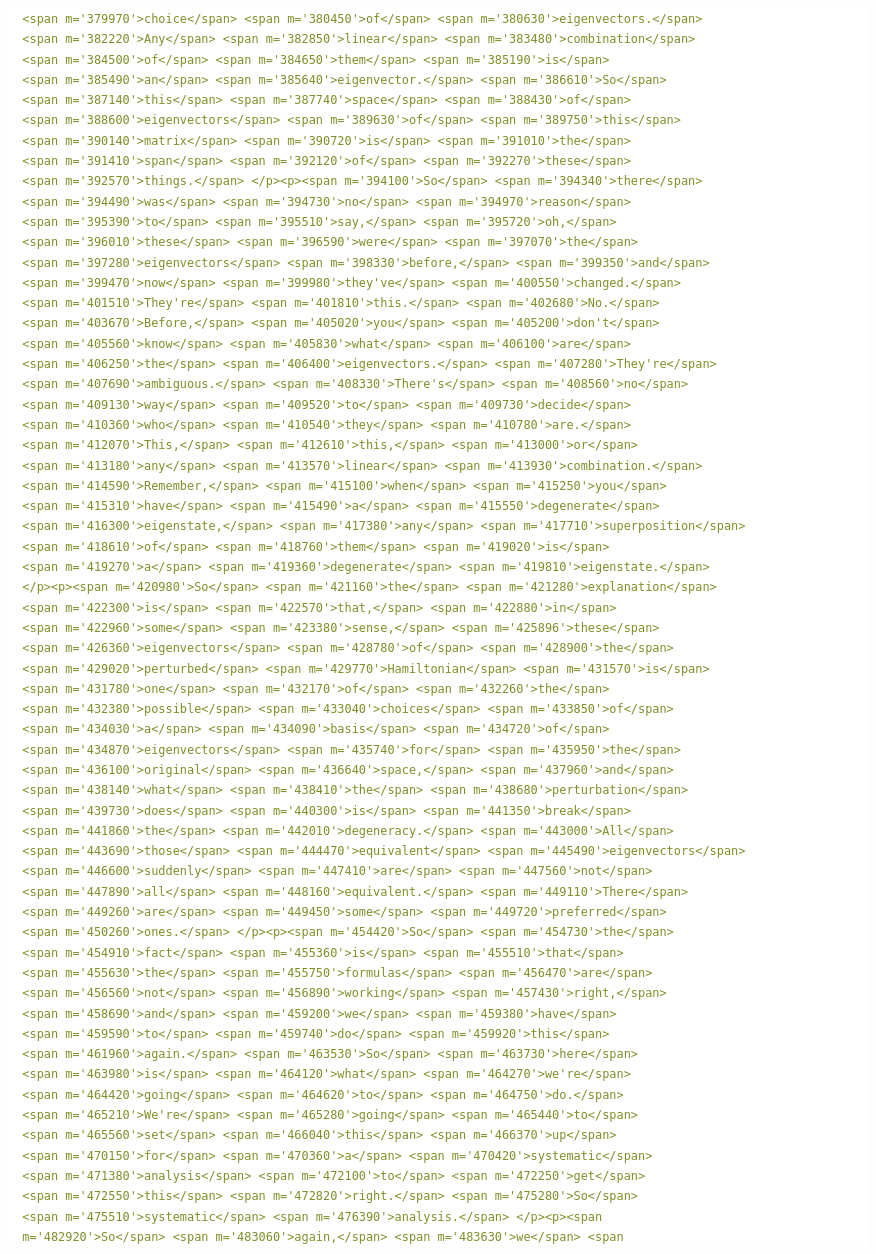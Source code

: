 ```yaml
  <span m='379970'>choice</span> <span m='380450'>of</span> <span m='380630'>eigenvectors.</span>
  <span m='382220'>Any</span> <span m='382850'>linear</span> <span m='383480'>combination</span>
  <span m='384500'>of</span> <span m='384650'>them</span> <span m='385190'>is</span>
  <span m='385490'>an</span> <span m='385640'>eigenvector.</span> <span m='386610'>So</span>
  <span m='387140'>this</span> <span m='387740'>space</span> <span m='388430'>of</span>
  <span m='388600'>eigenvectors</span> <span m='389630'>of</span> <span m='389750'>this</span>
  <span m='390140'>matrix</span> <span m='390720'>is</span> <span m='391010'>the</span>
  <span m='391410'>span</span> <span m='392120'>of</span> <span m='392270'>these</span>
  <span m='392570'>things.</span> </p><p><span m='394100'>So</span> <span m='394340'>there</span>
  <span m='394490'>was</span> <span m='394730'>no</span> <span m='394970'>reason</span>
  <span m='395390'>to</span> <span m='395510'>say,</span> <span m='395720'>oh,</span>
  <span m='396010'>these</span> <span m='396590'>were</span> <span m='397070'>the</span>
  <span m='397280'>eigenvectors</span> <span m='398330'>before,</span> <span m='399350'>and</span>
  <span m='399470'>now</span> <span m='399980'>they've</span> <span m='400550'>changed.</span>
  <span m='401510'>They're</span> <span m='401810'>this.</span> <span m='402680'>No.</span>
  <span m='403670'>Before,</span> <span m='405020'>you</span> <span m='405200'>don't</span>
  <span m='405560'>know</span> <span m='405830'>what</span> <span m='406100'>are</span>
  <span m='406250'>the</span> <span m='406400'>eigenvectors.</span> <span m='407280'>They're</span>
  <span m='407690'>ambiguous.</span> <span m='408330'>There's</span> <span m='408560'>no</span>
  <span m='409130'>way</span> <span m='409520'>to</span> <span m='409730'>decide</span>
  <span m='410360'>who</span> <span m='410540'>they</span> <span m='410780'>are.</span>
  <span m='412070'>This,</span> <span m='412610'>this,</span> <span m='413000'>or</span>
  <span m='413180'>any</span> <span m='413570'>linear</span> <span m='413930'>combination.</span>
  <span m='414590'>Remember,</span> <span m='415100'>when</span> <span m='415250'>you</span>
  <span m='415310'>have</span> <span m='415490'>a</span> <span m='415550'>degenerate</span>
  <span m='416300'>eigenstate,</span> <span m='417380'>any</span> <span m='417710'>superposition</span>
  <span m='418610'>of</span> <span m='418760'>them</span> <span m='419020'>is</span>
  <span m='419270'>a</span> <span m='419360'>degenerate</span> <span m='419810'>eigenstate.</span>
  </p><p><span m='420980'>So</span> <span m='421160'>the</span> <span m='421280'>explanation</span>
  <span m='422300'>is</span> <span m='422570'>that,</span> <span m='422880'>in</span>
  <span m='422960'>some</span> <span m='423380'>sense,</span> <span m='425896'>these</span>
  <span m='426360'>eigenvectors</span> <span m='428780'>of</span> <span m='428900'>the</span>
  <span m='429020'>perturbed</span> <span m='429770'>Hamiltonian</span> <span m='431570'>is</span>
  <span m='431780'>one</span> <span m='432170'>of</span> <span m='432260'>the</span>
  <span m='432380'>possible</span> <span m='433040'>choices</span> <span m='433850'>of</span>
  <span m='434030'>a</span> <span m='434090'>basis</span> <span m='434720'>of</span>
  <span m='434870'>eigenvectors</span> <span m='435740'>for</span> <span m='435950'>the</span>
  <span m='436100'>original</span> <span m='436640'>space,</span> <span m='437960'>and</span>
  <span m='438140'>what</span> <span m='438410'>the</span> <span m='438680'>perturbation</span>
  <span m='439730'>does</span> <span m='440300'>is</span> <span m='441350'>break</span>
  <span m='441860'>the</span> <span m='442010'>degeneracy.</span> <span m='443000'>All</span>
  <span m='443690'>those</span> <span m='444470'>equivalent</span> <span m='445490'>eigenvectors</span>
  <span m='446600'>suddenly</span> <span m='447410'>are</span> <span m='447560'>not</span>
  <span m='447890'>all</span> <span m='448160'>equivalent.</span> <span m='449110'>There</span>
  <span m='449260'>are</span> <span m='449450'>some</span> <span m='449720'>preferred</span>
  <span m='450260'>ones.</span> </p><p><span m='454420'>So</span> <span m='454730'>the</span>
  <span m='454910'>fact</span> <span m='455360'>is</span> <span m='455510'>that</span>
  <span m='455630'>the</span> <span m='455750'>formulas</span> <span m='456470'>are</span>
  <span m='456560'>not</span> <span m='456890'>working</span> <span m='457430'>right,</span>
  <span m='458690'>and</span> <span m='459200'>we</span> <span m='459380'>have</span>
  <span m='459590'>to</span> <span m='459740'>do</span> <span m='459920'>this</span>
  <span m='461960'>again.</span> <span m='463530'>So</span> <span m='463730'>here</span>
  <span m='463980'>is</span> <span m='464120'>what</span> <span m='464270'>we're</span>
  <span m='464420'>going</span> <span m='464620'>to</span> <span m='464750'>do.</span>
  <span m='465210'>We're</span> <span m='465280'>going</span> <span m='465440'>to</span>
  <span m='465560'>set</span> <span m='466040'>this</span> <span m='466370'>up</span>
  <span m='470150'>for</span> <span m='470360'>a</span> <span m='470420'>systematic</span>
  <span m='471380'>analysis</span> <span m='472100'>to</span> <span m='472250'>get</span>
  <span m='472550'>this</span> <span m='472820'>right.</span> <span m='475280'>So</span>
  <span m='475510'>systematic</span> <span m='476390'>analysis.</span> </p><p><span
  m='482920'>So</span> <span m='483060'>again,</span> <span m='483630'>we</span> <span
```